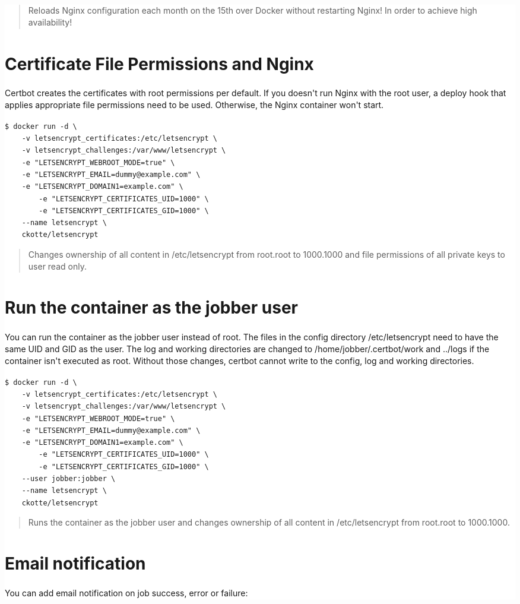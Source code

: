 > Reloads Nginx configuration each month on the 15th over Docker without restarting Nginx! In order to achieve high availability!

# Certificate File Permissions and Nginx

Certbot creates the certificates with root permissions per default. If you doesn't run Nginx with the root user, a deploy hook that applies appropriate file permissions need to be used. Otherwise, the Nginx container won't start.

~~~~
$ docker run -d \
    -v letsencrypt_certificates:/etc/letsencrypt \
    -v letsencrypt_challenges:/var/www/letsencrypt \
    -e "LETSENCRYPT_WEBROOT_MODE=true" \
    -e "LETSENCRYPT_EMAIL=dummy@example.com" \
    -e "LETSENCRYPT_DOMAIN1=example.com" \
		-e "LETSENCRYPT_CERTIFICATES_UID=1000" \
		-e "LETSENCRYPT_CERTIFICATES_GID=1000" \
    --name letsencrypt \
    ckotte/letsencrypt
~~~~

> Changes ownership of all content in /etc/letsencrypt from root.root to 1000.1000 and file permissions of all private keys to user read only.

# Run the container as the jobber user

You can run the container as the jobber user instead of root. The files in the config directory /etc/letsencrypt need to have the same UID and GID as the user. The log and working directories are changed to /home/jobber/.certbot/work and ../logs if the container isn't executed as root.
Without those changes, certbot cannot write to the config, log and working directories.

~~~~
$ docker run -d \
    -v letsencrypt_certificates:/etc/letsencrypt \
    -v letsencrypt_challenges:/var/www/letsencrypt \
    -e "LETSENCRYPT_WEBROOT_MODE=true" \
    -e "LETSENCRYPT_EMAIL=dummy@example.com" \
    -e "LETSENCRYPT_DOMAIN1=example.com" \
		-e "LETSENCRYPT_CERTIFICATES_UID=1000" \
		-e "LETSENCRYPT_CERTIFICATES_GID=1000" \
    --user jobber:jobber \
    --name letsencrypt \
    ckotte/letsencrypt
~~~~

> Runs the container as the jobber user and changes ownership of all content in /etc/letsencrypt from root.root to 1000.1000.

# Email notification

You can add email notification on job success, error or failure:

